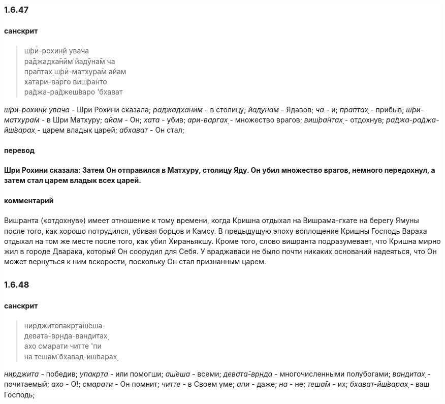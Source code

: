 ### 1.6.47

#### санскрит

> ш́рӣ-рохин̣й ува̄ча<br/>
> ра̄джадха̄нӣм̇ йадӯна̄м̇ ча<br/>
> пра̄птах̣ ш́рӣ-матхура̄м айам<br/>
> хата̄ри-варго виш́ра̄нто<br/>
> ра̄джа-ра̄джеш́варо 'бхават

_ш́рӣ-рохин̣ӣ ува̄ча_ - Шри Рохини сказала;
_ра̄джадха̄нӣм_ - в столицу;
_йадӯна̄м_ - Ядавов;
_ча_ - и;
_пра̄птах̣_ - прибыв;
_ш́рӣ-матхура̄м_ - в Шри Матхуру;
_айам_ - Он;
_хата_ - убив;
_ари-варгах̣_ - множество врагов;
_виш́ра̄нтах̣_ - отдохнув;
_ра̄джа-ра̄джа-ӣш́варах̣_ - царем владык царей;
_абхават_ - Он стал;

#### перевод

**Шри Рохини сказала: Затем Он отправился в Матхуру, столицу Яду. Он убил множество врагов, немного передохнул, а затем стал царем владык всех царей.**

#### комментарий

Вишранта («отдохнув») имеет отношение к тому времени, когда Кришна отдыхал на Вишрама-гхате на берегу Ямуны после того, как хорошо потрудился, убивая борцов и Камсу. В предыдущую эпоху воплощение Кришны Господь Вараха отдыхал на том же месте после того, как убил Хираньякшу. Кроме того, слово вишранта подразумевает, что Кришна мирно жил в городе Дварака, который Он соорудил для Себя. У враджаваси не было почти никаких оснований надеяться, что Он может вернуться к ним вскорости, поскольку Он стал признанным царем.

### 1.6.48

#### санскрит

> нирджитопакр̣та̄ш́еша-<br/>
> девата̄-вр̣нда-вандитах̣<br/>
> ахо смарати читте 'пи<br/>
> на теша̄м̇ бхавад-ӣш́варах̣

_нирджита_ - победив;
_упакр̣та_ - или помогши;
_аш́еша_ - всеми;
_девата̄-вр̣нда_ - многочисленными полубогами;
_вандитах̣_ - почитаемый;
_ахо_ - О!;
_смарати_ - Он помнит;
_читте_ - в Своем уме;
_апи_ - даже;
_на_ - не;
_теша̄м_ - их;
_бхават-ӣш́варах̣_ - ваш Господь;
